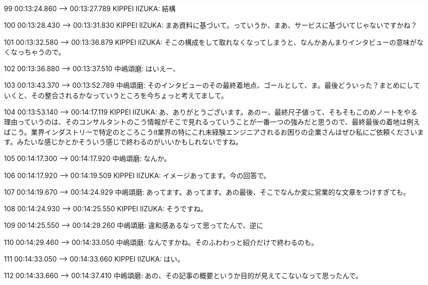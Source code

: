 99
00:13:24.860 --> 00:13:27.789
KIPPEI IIZUKA: 結構

100
00:13:28.430 --> 00:13:31.830
KIPPEI IIZUKA: まあ資料に基づいて。っていうか、まあ、サービスに基づいてじゃないですかね？

101
00:13:32.580 --> 00:13:36.879
KIPPEI IIZUKA: そこの構成をして取れなくなってしまうと、なんかあんまりインタビューの意味がなくなっちゃうので。

102
00:13:36.880 --> 00:13:37.510
中嶋頌磨: はいえー、

103
00:13:43.370 --> 00:13:52.789
中嶋頌磨: そのインタビューのその最終着地点、ゴールとして、ま。最後どういった？まとめにしていくと、その整合されるかなっていうところを今ちょっと考えてまして。

104
00:13:53.140 --> 00:14:17.119
KIPPEI IIZUKA: あ、ありがとうございます。あのー、最終尺子値って、そもそもこのめノートをやる理由っていうのは、そのコンサルタントのこう情報がそこで見れるっていうことが一番一つの強みだと思うので、最終最後の着地は例えばこう。業界インダストリーで特定のところこうit業界の特にこれ未経験エンジニアされるお困りの企業さんはぜひ私にご依頼くださいます。みたいな感じかとかそういう感じで終わるのがいいかもしれないですね。

105
00:14:17.300 --> 00:14:17.920
中嶋頌磨: なんか。

106
00:14:17.920 --> 00:14:19.509
KIPPEI IIZUKA: イメージあってます。今の回答で。

107
00:14:19.670 --> 00:14:24.929
中嶋頌磨: あってます。あってます。あの最後、そこでなんか変に営業的な文章をつけすぎても。

108
00:14:24.930 --> 00:14:25.550
KIPPEI IIZUKA: そうですね。

109
00:14:25.550 --> 00:14:29.260
中嶋頌磨: 違和感あるなって思ってたんで、逆に

110
00:14:29.460 --> 00:14:33.050
中嶋頌磨: なんですかね。そのふわわっと紹介だけで終わるのも。

111
00:14:33.050 --> 00:14:33.660
KIPPEI IIZUKA: はい。

112
00:14:33.660 --> 00:14:37.410
中嶋頌磨: あの、その記事の概要というか目的が見えてこないなって思ったんで。
